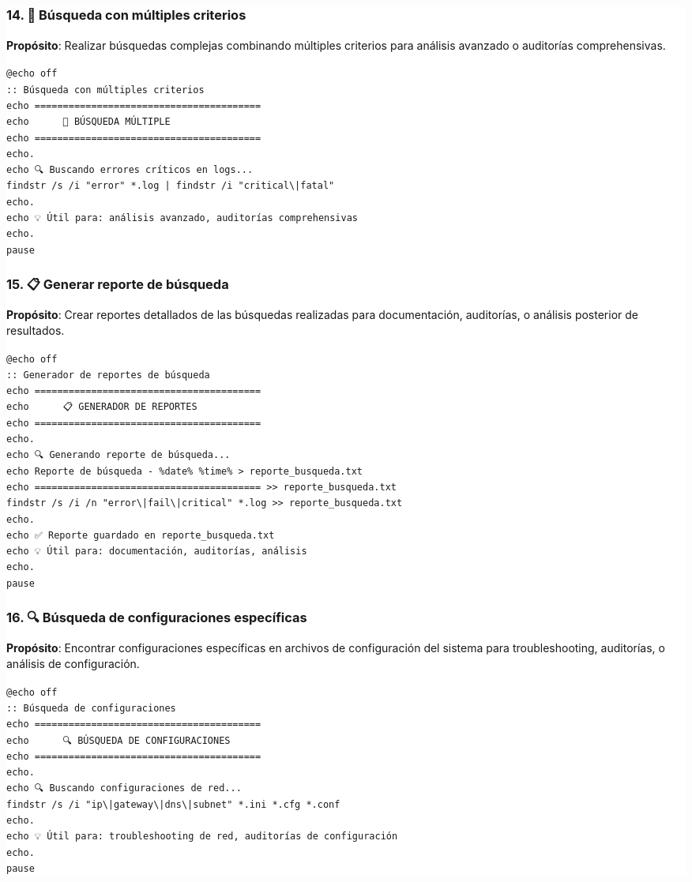 ### 14. 🎯 Búsqueda con múltiples criterios

**Propósito**: Realizar búsquedas complejas combinando múltiples criterios para análisis avanzado o auditorías comprehensivas.

```batch
@echo off
:: Búsqueda con múltiples criterios
echo ========================================
echo      🎯 BÚSQUEDA MÚLTIPLE
echo ========================================
echo.
echo 🔍 Buscando errores críticos en logs...
findstr /s /i "error" *.log | findstr /i "critical\|fatal"
echo.
echo 💡 Útil para: análisis avanzado, auditorías comprehensivas
echo.
pause
```

### 15. 📋 Generar reporte de búsqueda

**Propósito**: Crear reportes detallados de las búsquedas realizadas para documentación, auditorías, o análisis posterior de resultados.

```batch
@echo off
:: Generador de reportes de búsqueda
echo ========================================
echo      📋 GENERADOR DE REPORTES
echo ========================================
echo.
echo 🔍 Generando reporte de búsqueda...
echo Reporte de búsqueda - %date% %time% > reporte_busqueda.txt
echo ======================================== >> reporte_busqueda.txt
findstr /s /i /n "error\|fail\|critical" *.log >> reporte_busqueda.txt
echo.
echo ✅ Reporte guardado en reporte_busqueda.txt
echo 💡 Útil para: documentación, auditorías, análisis
echo.
pause
```

### 16. 🔍 Búsqueda de configuraciones específicas

**Propósito**: Encontrar configuraciones específicas en archivos de configuración del sistema para troubleshooting, auditorías, o análisis de configuración.

```batch
@echo off
:: Búsqueda de configuraciones
echo ========================================
echo      🔍 BÚSQUEDA DE CONFIGURACIONES
echo ========================================
echo.
echo 🔍 Buscando configuraciones de red...
findstr /s /i "ip\|gateway\|dns\|subnet" *.ini *.cfg *.conf
echo.
echo 💡 Útil para: troubleshooting de red, auditorías de configuración
echo.
pause
```
